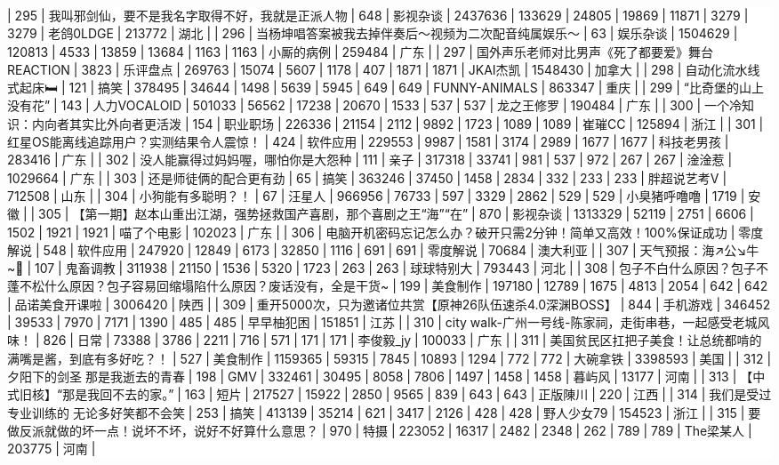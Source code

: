 | 295 | 我叫邪剑仙，要不是我名字取得不好，我就是正派人物                                                         |   648      | 影视杂谈       | 2437636 |  133629 |   24805 |  19869 |  11871 |  3279 |  3279 | 老鸽0LDGE          |   213772 | 湖北     |
| 296 | 当杨坤唱答案被我去掉伴奏后～视频为二次配音纯属娱乐～                                                       |    63      | 娱乐杂谈       | 1504629 |  120813 |    4533 |  13859 |  13684 |  1163 |  1163 | 小厮的病例            |   259484 | 广东     |
| 297 | 国外声乐老师对比男声《死了都要爱》舞台 REACTION                                                     |  3823      | 乐评盘点       |  269763 |   15074 |    5607 |   1178 |    407 |  1871 |  1871 | JKAI杰凯           |  1548430 | 加拿大    |
| 298 | 自动化流水线式起床🛏️                                                                      |   121      | 搞笑         |  378495 |   34644 |    1498 |   5639 |   5945 |   649 |   649 | FUNNY-ANIMALS    |   863347 | 重庆     |
| 299 | “比奇堡的山上没有花”                                                                      |   143      | 人力VOCALOID |  501033 |   56562 |   17238 |  20670 |   1533 |   537 |   537 | 龙之王修罗            |   190484 | 广东     |
| 300 | 一个冷知识：内向者其实比外向者更活泼                                                               |   154      | 职业职场       |  226336 |   21154 |    2112 |   9892 |   1723 |  1089 |  1089 | 崔璀CC             |   125894 | 浙江     |
| 301 | 红星OS能离线追踪用户？实测结果令人震惊！                                                            |   424      | 软件应用       |  229553 |    9987 |    1581 |   3174 |   2989 |  1677 |  1677 | 科技老男孩            |   283416 | 广东     |
| 302 | 没人能赢得过妈妈喔，哪怕你是大怨种                                                                |   111      | 亲子         |  317318 |   33741 |     981 |    537 |    972 |   267 |   267 | 淦淦惹              |  1029664 | 广东     |
| 303 | 还是师徒俩的配合更有劲                                                                      |    65      | 搞笑         |  363246 |   37450 |    1458 |   2834 |    332 |   233 |   233 | 胖超说艺考V           |   712508 | 山东     |
| 304 | 小狗能有多聪明？！                                                                        |    67      | 汪星人        |  966956 |   76733 |     597 |   3329 |   2862 |   529 |   529 | 小臭猪呼噜噜           |     1719 | 安徽     |
| 305 | 【第一期】赵本山重出江湖，强势拯救国产喜剧，那个喜剧之王“海”“在”                                               |   870      | 影视杂谈       | 1313329 |   52119 |    2751 |   6606 |   1502 |  1921 |  1921 | 喵了个电影            |   102023 | 广东     |
| 306 | 电脑开机密码忘记怎么办？破开只需2分钟！简单又高效！100%保证成功  | 零度解说                                       |   548      | 软件应用       |  247920 |   12849 |    6173 |  32850 |   1116 |   691 |   691 | 零度解说             |    70684 | 澳大利亚   |
| 307 | 天气预报：海↗公↘牛~🎵                                                                     |   107      | 鬼畜调教       |  311938 |   21150 |    1536 |   5320 |   1723 |   263 |   263 | 球球特别大            |   793443 | 河北     |
| 308 | 包子不白什么原因？包子不蓬不松什么原因？包子容易回缩塌陷什么原因？废话没有，全是干货~                                      |   199      | 美食制作       |  197180 |   12789 |    1675 |   4813 |   2054 |   642 |   642 | 品诺美食开课啦          |  3006420 | 陕西     |
| 309 | 重开5000次，只为邀诸位共赏【原神26队伍速杀4.0深渊BOSS】                                               |   844      | 手机游戏       |  346452 |   39533 |    7970 |   7171 |   1390 |   485 |   485 | 早早柚犯困            |   151851 | 江苏     |
| 310 | city walk-广州一号线-陈家祠，走街串巷，一起感受老城风味！                                               |   826      | 日常         |   73388 |    3786 |    2211 |    716 |    571 |   171 |   171 | 李俊毅_jy           |   100033 | 广东     |
| 311 | 美国贫民区扛把子美食！让总统都啃的满嘴是酱，到底有多好吃？！                                                   |   527      | 美食制作       | 1159365 |   59315 |    7845 |  10893 |   1294 |   772 |   772 | 大碗拿铁             |  3398593 | 美国     |
| 312 | 夕阳下的剑圣 那是我逝去的青春                                                                  |   198      | GMV        |  332461 |   30495 |    8058 |   7806 |   1497 |  1458 |  1458 | 暮屿风              |    13177 | 河南     |
| 313 | 【中式旧核】“那是我回不去的家。”                                                                |   163      | 短片         |  217527 |   15922 |    2850 |   9565 |    839 |   643 |   643 | 正版陳川             |      220 | 江西     |
| 314 | 我们是受过专业训练的 无论多好笑都不会笑                                                             |   253      | 搞笑         |  413139 |   35214 |     621 |   3417 |   2126 |   428 |   428 | 野人少女79           |   154523 | 浙江     |
| 315 | 要做反派就做的坏一点！说坏不坏，说好不好算什么意思？                                                       |   970      | 特摄         |  223052 |   16317 |    2482 |   2348 |    262 |   789 |   789 | The梁某人           |   203775 | 河南     |
